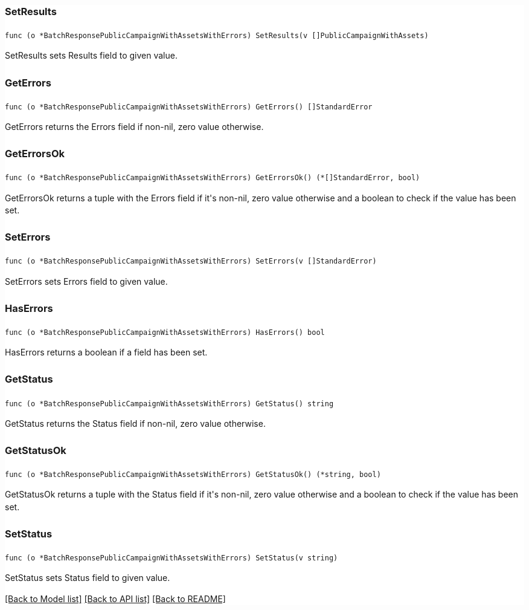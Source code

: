 ### SetResults

`func (o *BatchResponsePublicCampaignWithAssetsWithErrors) SetResults(v []PublicCampaignWithAssets)`

SetResults sets Results field to given value.


### GetErrors

`func (o *BatchResponsePublicCampaignWithAssetsWithErrors) GetErrors() []StandardError`

GetErrors returns the Errors field if non-nil, zero value otherwise.

### GetErrorsOk

`func (o *BatchResponsePublicCampaignWithAssetsWithErrors) GetErrorsOk() (*[]StandardError, bool)`

GetErrorsOk returns a tuple with the Errors field if it's non-nil, zero value otherwise
and a boolean to check if the value has been set.

### SetErrors

`func (o *BatchResponsePublicCampaignWithAssetsWithErrors) SetErrors(v []StandardError)`

SetErrors sets Errors field to given value.

### HasErrors

`func (o *BatchResponsePublicCampaignWithAssetsWithErrors) HasErrors() bool`

HasErrors returns a boolean if a field has been set.

### GetStatus

`func (o *BatchResponsePublicCampaignWithAssetsWithErrors) GetStatus() string`

GetStatus returns the Status field if non-nil, zero value otherwise.

### GetStatusOk

`func (o *BatchResponsePublicCampaignWithAssetsWithErrors) GetStatusOk() (*string, bool)`

GetStatusOk returns a tuple with the Status field if it's non-nil, zero value otherwise
and a boolean to check if the value has been set.

### SetStatus

`func (o *BatchResponsePublicCampaignWithAssetsWithErrors) SetStatus(v string)`

SetStatus sets Status field to given value.



[[Back to Model list]](../README.md#documentation-for-models) [[Back to API list]](../README.md#documentation-for-api-endpoints) [[Back to README]](../README.md)


